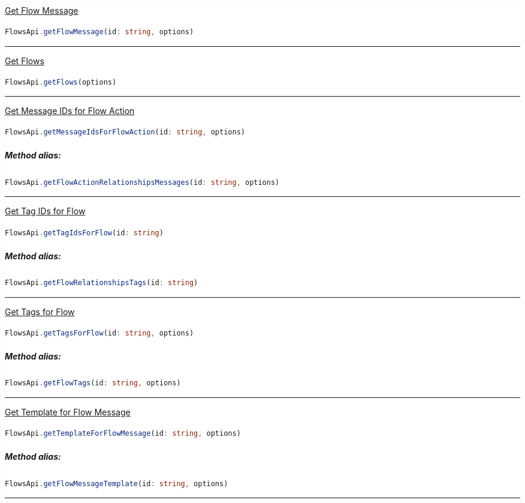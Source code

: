 [Get Flow Message](https://developers.klaviyo.com/en/v2025-07-15/reference/get_flow_message)

```typescript
FlowsApi.getFlowMessage(id: string, options)
```
_______________________________

[Get Flows](https://developers.klaviyo.com/en/v2025-07-15/reference/get_flows)

```typescript
FlowsApi.getFlows(options)
```
_______________________________

[Get Message IDs for Flow Action](https://developers.klaviyo.com/en/v2025-07-15/reference/get_message_ids_for_flow_action)

```typescript
FlowsApi.getMessageIdsForFlowAction(id: string, options)
```
##### Method alias:
```typescript
FlowsApi.getFlowActionRelationshipsMessages(id: string, options)
```
_______________________________

[Get Tag IDs for Flow](https://developers.klaviyo.com/en/v2025-07-15/reference/get_tag_ids_for_flow)

```typescript
FlowsApi.getTagIdsForFlow(id: string)
```
##### Method alias:
```typescript
FlowsApi.getFlowRelationshipsTags(id: string)
```
_______________________________

[Get Tags for Flow](https://developers.klaviyo.com/en/v2025-07-15/reference/get_tags_for_flow)

```typescript
FlowsApi.getTagsForFlow(id: string, options)
```
##### Method alias:
```typescript
FlowsApi.getFlowTags(id: string, options)
```
_______________________________

[Get Template for Flow Message](https://developers.klaviyo.com/en/v2025-07-15/reference/get_template_for_flow_message)

```typescript
FlowsApi.getTemplateForFlowMessage(id: string, options)
```
##### Method alias:
```typescript
FlowsApi.getFlowMessageTemplate(id: string, options)
```
_______________________________
